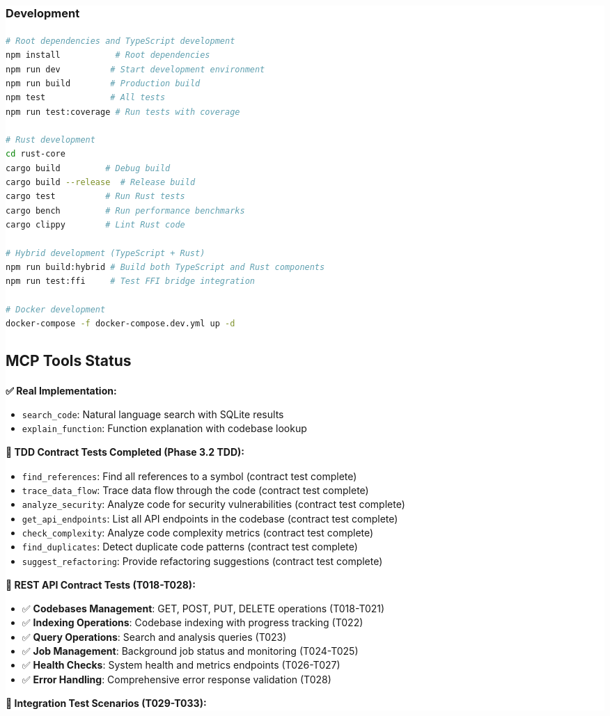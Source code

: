 ### Development

```bash
# Root dependencies and TypeScript development
npm install           # Root dependencies
npm run dev          # Start development environment
npm run build        # Production build
npm test             # All tests
npm run test:coverage # Run tests with coverage

# Rust development
cd rust-core
cargo build         # Debug build
cargo build --release  # Release build
cargo test          # Run Rust tests
cargo bench         # Run performance benchmarks
cargo clippy        # Lint Rust code

# Hybrid development (TypeScript + Rust)
npm run build:hybrid # Build both TypeScript and Rust components
npm run test:ffi     # Test FFI bridge integration

# Docker development
docker-compose -f docker-compose.dev.yml up -d
```

## MCP Tools Status

**✅ Real Implementation:**

- `search_code`: Natural language search with SQLite results
- `explain_function`: Function explanation with codebase lookup

**📝 TDD Contract Tests Completed (Phase 3.2 TDD):**

- `find_references`: Find all references to a symbol (contract test complete)
- `trace_data_flow`: Trace data flow through the code (contract test complete)
- `analyze_security`: Analyze code for security vulnerabilities (contract test complete)
- `get_api_endpoints`: List all API endpoints in the codebase (contract test complete)
- `check_complexity`: Analyze code complexity metrics (contract test complete)
- `find_duplicates`: Detect duplicate code patterns (contract test complete)
- `suggest_refactoring`: Provide refactoring suggestions (contract test complete)

**🔧 REST API Contract Tests (T018-T028):**

- ✅ **Codebases Management**: GET, POST, PUT, DELETE operations (T018-T021)
- ✅ **Indexing Operations**: Codebase indexing with progress tracking (T022)
- ✅ **Query Operations**: Search and analysis queries (T023)
- ✅ **Job Management**: Background job status and monitoring (T024-T025)
- ✅ **Health Checks**: System health and metrics endpoints (T026-T027)
- ✅ **Error Handling**: Comprehensive error response validation (T028)

**🔧 Integration Test Scenarios (T029-T033):**
